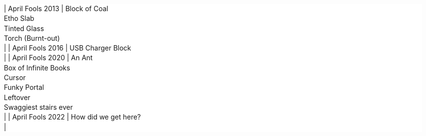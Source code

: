 | April Fools 2013 | Block of Coal<br/>Etho Slab<br/>Tinted Glass<br/>Torch (Burnt-out)<br/>                                                                                                                                                                                                                                                                                                                                                                                                                                                                                                                                                                                                                                                                                                                                                                                                                                                                                                                                                                                                                                                                                                                                                                                                                                                                               |
| April Fools 2016 | USB Charger Block<br/>                                                                                                                                                                                                                                                                                                                                                                                                                                                                                                                                                                                                                                                                                                                                                                                                                                                                                                                                                                                                                                                                                                                                                                                                                                                                                                                                |
| April Fools 2020 | An Ant<br/>Box of Infinite Books<br/>Cursor<br/>Funky Portal<br/>Leftover<br/>Swaggiest stairs ever<br/>                                                                                                                                                                                                                                                                                                                                                                                                                                                                                                                                                                                                                                                                                                                                                                                                                                                                                                                                                                                                                                                                                                                                                                                                                                              |
| April Fools 2022 | How did we get here?<br/>                                                                                                                                                                                                                                                                                                                                                                                                                                                                                                                                                                                                                                                                                                                                                                                                                                                                                                                                                                                                                                                                                                                                                                                                                                                                                                                             |
